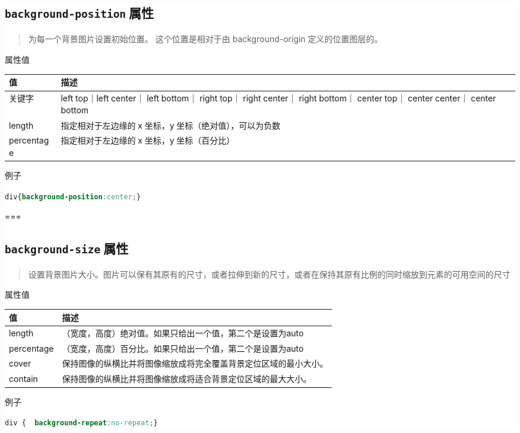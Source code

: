 ## `background-position` 属性

> 为每一个背景图片设置初始位置。 这个位置是相对于由 background-origin 定义的位置图层的。

属性值

| 值         | 描述                                                         |
| :--------- | :----------------------------------------------------------- |
| 关键字     | left top｜left center｜ left bottom｜ right top｜ right center｜ right bottom｜ center top｜ center center｜ center bottom |
| length     | 指定相对于左边缘的 x 坐标，y 坐标（绝对值），可以为负数      |
| percentage | 指定相对于左边缘的 x 坐标，y 坐标（百分比）                  |

例子

```css
div{background-position:center;}
```

===

## `background-size` 属性

> 设置背景图片大小。图片可以保有其原有的尺寸，或者拉伸到新的尺寸，或者在保持其原有比例的同时缩放到元素的可用空间的尺寸

属性值

| 值         | 描述                                                         |
| :--------- | :----------------------------------------------------------- |
| length     | （宽度，高度）绝对值。如果只给出一个值，第二个是设置为auto   |
| percentage | （宽度，高度）百分比。如果只给出一个值，第二个是设置为auto   |
| cover      | 保持图像的纵横比并将图像缩放成将完全覆盖背景定位区域的最小大小。 |
| contain    | 保持图像的纵横比并将图像缩放成将适合背景定位区域的最大大小。 |

例子

```css
div {  background-repeat:no-repeat;}
```

